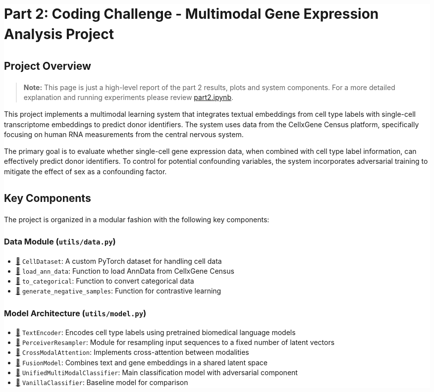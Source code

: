 # Part 2: Coding Challenge - Multimodal Gene Expression Analysis Project

## Project Overview

> **Note:** This page is just a high-level report of the part 2 results, plots and system components. For a more detailed explanation and running experiments please review [part2.ipynb](https://github.com/pouyan9675/ubiquitous-octo-eureka/blob/0630b9fb4346fa2d411b7c44ad5299c1d4a4a6c9/part-2/part2.ipynb).

This project implements a multimodal learning system that integrates textual embeddings from cell type labels with single-cell transcriptome embeddings to predict donor identifiers. The system uses data from the CellxGene Census platform, specifically focusing on human RNA measurements from the central nervous system.

The primary goal is to evaluate whether single-cell gene expression data, when combined with cell type label information, can effectively predict donor identifiers. To control for potential confounding variables, the system incorporates adversarial training to mitigate the effect of sex as a confounding factor.


## Key Components

The project is organized in a modular fashion with the following key components:

### Data Module (`utils/data.py`)
- [🔗](https://github.com/pouyan9675/ubiquitous-octo-eureka/blob/0630b9fb4346fa2d411b7c44ad5299c1d4a4a6c9/part-2/utils/data.py#L15) `CellDataset`: A custom PyTorch dataset for handling cell data
- [🔗](https://github.com/pouyan9675/ubiquitous-octo-eureka/blob/0630b9fb4346fa2d411b7c44ad5299c1d4a4a6c9/part-2/utils/data.py#L59) `load_ann_data`: Function to load AnnData from CellxGene Census
- [🔗](https://github.com/pouyan9675/ubiquitous-octo-eureka/blob/0630b9fb4346fa2d411b7c44ad5299c1d4a4a6c9/part-2/utils/data.py#L99) `to_categorical`: Function to convert categorical data
- [🔗](https://github.com/pouyan9675/ubiquitous-octo-eureka/blob/0630b9fb4346fa2d411b7c44ad5299c1d4a4a6c9/part-2/utils/data.py#L123) `generate_negative_samples`: Function for contrastive learning

### Model Architecture (`utils/model.py`)
- [🔗](https://github.com/pouyan9675/ubiquitous-octo-eureka/blob/0630b9fb4346fa2d411b7c44ad5299c1d4a4a6c9/part-2/utils/model.py#L10) `TextEncoder`: Encodes cell type labels using pretrained biomedical language models
- [🔗](https://github.com/pouyan9675/ubiquitous-octo-eureka/blob/0630b9fb4346fa2d411b7c44ad5299c1d4a4a6c9/part-2/utils/model.py#L38) `PerceiverResampler`: Module for resampling input sequences to a fixed number of latent vectors
- [🔗](https://github.com/pouyan9675/ubiquitous-octo-eureka/blob/0630b9fb4346fa2d411b7c44ad5299c1d4a4a6c9/part-2/utils/model.py#L94) `CrossModalAttention`: Implements cross-attention between modalities
- [🔗](https://github.com/pouyan9675/ubiquitous-octo-eureka/blob/0630b9fb4346fa2d411b7c44ad5299c1d4a4a6c9/part-2/utils/model.py#L201) `FusionModel`: Combines text and gene embeddings in a shared latent space
- [🔗](https://github.com/pouyan9675/ubiquitous-octo-eureka/blob/0630b9fb4346fa2d411b7c44ad5299c1d4a4a6c9/part-2/utils/model.py#L235) `UnifiedMultiModalClassifier`: Main classification model with adversarial component
- [🔗](https://github.com/pouyan9675/ubiquitous-octo-eureka/blob/0630b9fb4346fa2d411b7c44ad5299c1d4a4a6c9/part-2/utils/model.py#L323) `VanillaClassifier`: Baseline model for comparison

